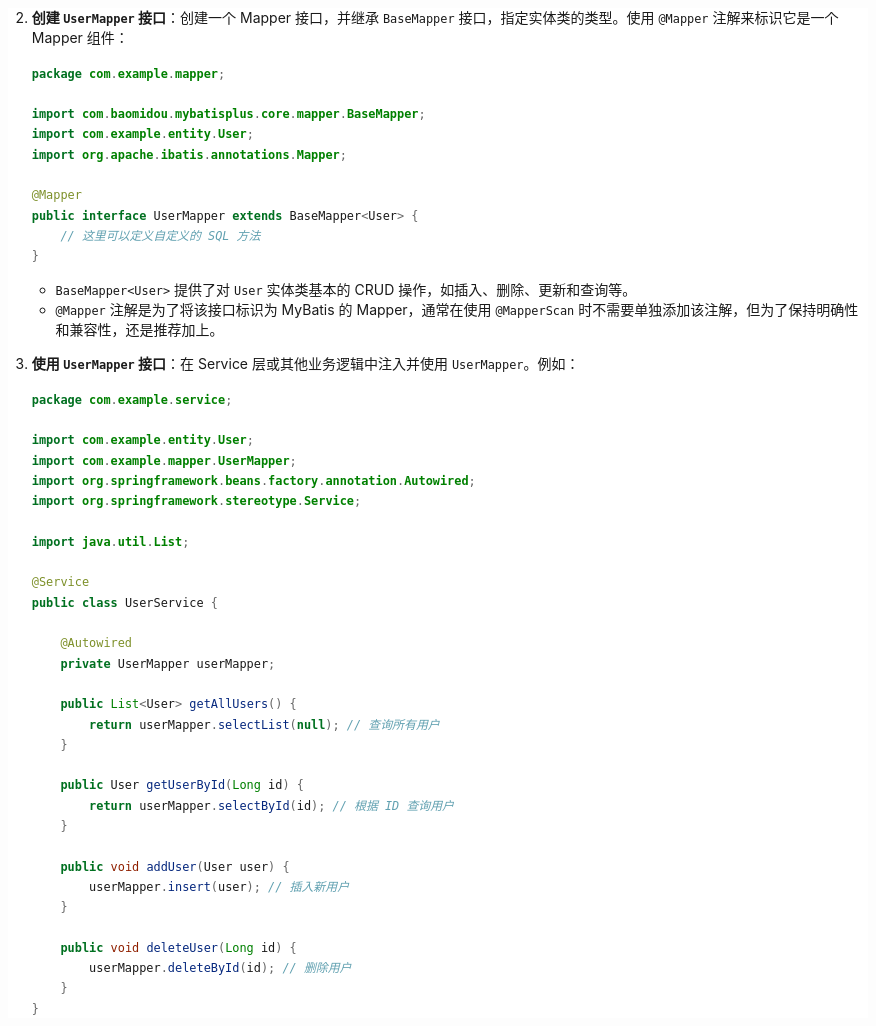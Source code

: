 2. **创建 `UserMapper` 接口**：创建一个 Mapper 接口，并继承 `BaseMapper` 接口，指定实体类的类型。使用 `@Mapper` 注解来标识它是一个 Mapper 组件：

   ```java
   package com.example.mapper;

   import com.baomidou.mybatisplus.core.mapper.BaseMapper;
   import com.example.entity.User;
   import org.apache.ibatis.annotations.Mapper;

   @Mapper
   public interface UserMapper extends BaseMapper<User> {
       // 这里可以定义自定义的 SQL 方法
   }
   ```

   - `BaseMapper<User>` 提供了对 `User` 实体类基本的 CRUD 操作，如插入、删除、更新和查询等。
   - `@Mapper` 注解是为了将该接口标识为 MyBatis 的 Mapper，通常在使用 `@MapperScan` 时不需要单独添加该注解，但为了保持明确性和兼容性，还是推荐加上。

3. **使用 `UserMapper` 接口**：在 Service 层或其他业务逻辑中注入并使用 `UserMapper`。例如：

   ```java
   package com.example.service;

   import com.example.entity.User;
   import com.example.mapper.UserMapper;
   import org.springframework.beans.factory.annotation.Autowired;
   import org.springframework.stereotype.Service;

   import java.util.List;

   @Service
   public class UserService {

       @Autowired
       private UserMapper userMapper;

       public List<User> getAllUsers() {
           return userMapper.selectList(null); // 查询所有用户
       }

       public User getUserById(Long id) {
           return userMapper.selectById(id); // 根据 ID 查询用户
       }

       public void addUser(User user) {
           userMapper.insert(user); // 插入新用户
       }

       public void deleteUser(Long id) {
           userMapper.deleteById(id); // 删除用户
       }
   }
   ```
